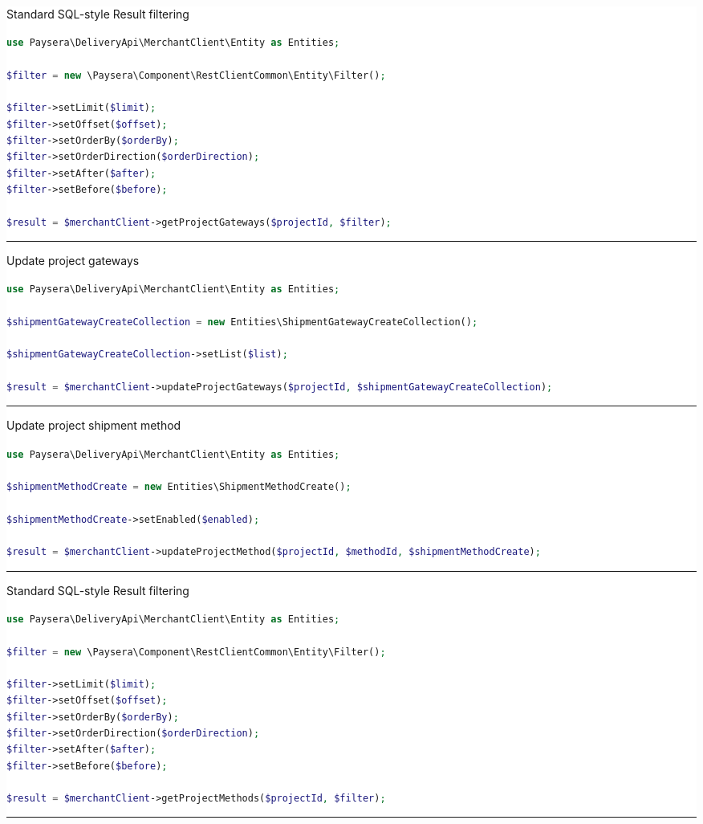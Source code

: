 
Standard SQL-style Result filtering


```php
use Paysera\DeliveryApi\MerchantClient\Entity as Entities;

$filter = new \Paysera\Component\RestClientCommon\Entity\Filter();

$filter->setLimit($limit);
$filter->setOffset($offset);
$filter->setOrderBy($orderBy);
$filter->setOrderDirection($orderDirection);
$filter->setAfter($after);
$filter->setBefore($before);
    
$result = $merchantClient->getProjectGateways($projectId, $filter);
```
---

Update project gateways


```php
use Paysera\DeliveryApi\MerchantClient\Entity as Entities;

$shipmentGatewayCreateCollection = new Entities\ShipmentGatewayCreateCollection();

$shipmentGatewayCreateCollection->setList($list);
    
$result = $merchantClient->updateProjectGateways($projectId, $shipmentGatewayCreateCollection);
```
---


Update project shipment method


```php
use Paysera\DeliveryApi\MerchantClient\Entity as Entities;

$shipmentMethodCreate = new Entities\ShipmentMethodCreate();

$shipmentMethodCreate->setEnabled($enabled);
    
$result = $merchantClient->updateProjectMethod($projectId, $methodId, $shipmentMethodCreate);
```
---


Standard SQL-style Result filtering


```php
use Paysera\DeliveryApi\MerchantClient\Entity as Entities;

$filter = new \Paysera\Component\RestClientCommon\Entity\Filter();

$filter->setLimit($limit);
$filter->setOffset($offset);
$filter->setOrderBy($orderBy);
$filter->setOrderDirection($orderDirection);
$filter->setAfter($after);
$filter->setBefore($before);
    
$result = $merchantClient->getProjectMethods($projectId, $filter);
```
---
